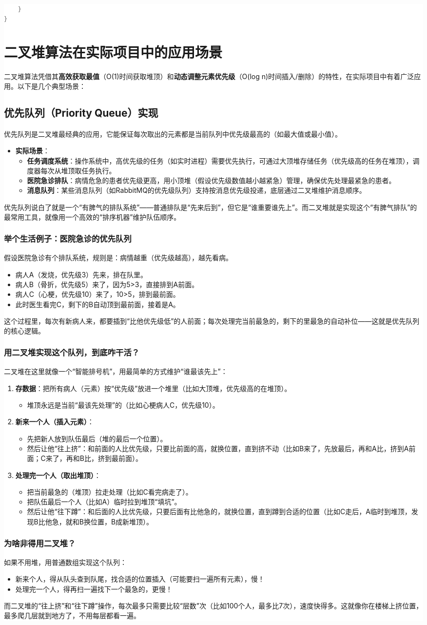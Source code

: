 ```java
    }
}
```

# 二叉堆算法在实际项目中的应用场景

二叉堆算法凭借其**高效获取最值**（O(1)时间获取堆顶）和**动态调整元素优先级**（O(log n)时间插入/删除）的特性，在实际项目中有着广泛应用。以下是几个典型场景：


## 优先队列（Priority Queue）实现

优先队列是二叉堆最经典的应用，它能保证每次取出的元素都是当前队列中优先级最高的（如最大值或最小值）。

- **实际场景**：
  - **任务调度系统**：操作系统中，高优先级的任务（如实时进程）需要优先执行，可通过大顶堆存储任务（优先级高的任务在堆顶），调度器每次从堆顶取任务执行。
  - **医院急诊排队**：病情危急的患者优先级更高，用小顶堆（假设优先级数值越小越紧急）管理，确保优先处理最紧急的患者。
  - **消息队列**：某些消息队列（如RabbitMQ的优先级队列）支持按消息优先级投递，底层通过二叉堆维护消息顺序。

优先队列说白了就是一个“有脾气的排队系统”——普通排队是“先来后到”，但它是“谁重要谁先上”。而二叉堆就是实现这个“有脾气排队”的最常用工具，就像用一个高效的“排序机器”维护队伍顺序。


### 举个生活例子：医院急诊的优先队列
假设医院急诊有个排队系统，规则是：病情越重（优先级越高），越先看病。  
- 病人A（发烧，优先级3）先来，排在队里。  
- 病人B（骨折，优先级5）来了，因为5>3，直接排到A前面。  
- 病人C（心梗，优先级10）来了，10>5，排到最前面。  
- 此时医生看完C，剩下的B自动顶到最前面，接着是A。  

这个过程里，每次有新病人来，都要插到“比他优先级低”的人前面；每次处理完当前最急的，剩下的里最急的自动补位——这就是优先队列的核心逻辑。

### 用二叉堆实现这个队列，到底咋干活？

二叉堆在这里就像一个“智能排号机”，用最简单的方式维护“谁最该先上”：  

1. **存数据**：把所有病人（元素）按“优先级”放进一个堆里（比如大顶堆，优先级高的在堆顶）。  
   - 堆顶永远是当前“最该先处理”的（比如心梗病人C，优先级10）。  

2. **新来一个人（插入元素）**：  
   - 先把新人放到队伍最后（堆的最后一个位置）。  
   - 然后让他“往上挤”：和前面的人比优先级，只要比前面的高，就换位置，直到挤不动（比如B来了，先放最后，再和A比，挤到A前面；C来了，再和B比，挤到最前面）。  

3. **处理完一个人（取出堆顶）**：  
   - 把当前最急的（堆顶）拉走处理（比如C看完病走了）。  
   - 把队伍最后一个人（比如A）临时拉到堆顶“填坑”。  
   - 然后让他“往下蹲”：和后面的人比优先级，只要后面有比他急的，就换位置，直到蹲到合适的位置（比如C走后，A临时到堆顶，发现B比他急，就和B换位置，B成新堆顶）。  


### 为啥非得用二叉堆？

如果不用堆，用普通数组实现这个队列：  
- 新来个人，得从队头查到队尾，找合适的位置插入（可能要扫一遍所有元素），慢！  
- 处理完一个人，得再扫一遍找下一个最急的，更慢！  

而二叉堆的“往上挤”和“往下蹲”操作，每次最多只需要比较“层数”次（比如100个人，最多比7次），速度快得多。这就像你在楼梯上挤位置，最多爬几层就到地方了，不用每层都看一遍。
